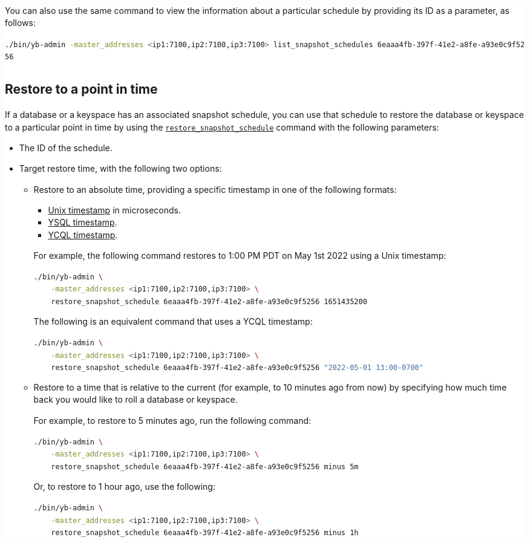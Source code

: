 You can also use the same command to view the information about a particular schedule by providing its ID as a parameter, as follows:

```sh
./bin/yb-admin -master_addresses <ip1:7100,ip2:7100,ip3:7100> list_snapshot_schedules 6eaaa4fb-397f-41e2-a8fe-a93e0c9f5256
```

## Restore to a point in time

If a database or a keyspace has an associated snapshot schedule, you can use that schedule to restore the database or keyspace to a particular point in time by using the [`restore_snapshot_schedule`](../../../admin/yb-admin/#restore-snapshot-schedule) command with the following parameters:

- The ID of the schedule.

- Target restore time, with the following two options:

  - Restore to an absolute time, providing a specific timestamp in one of the following formats:

    - [Unix timestamp](https://www.unixtimestamp.com) in microseconds.
    - [YSQL timestamp](../../../api/ysql/datatypes/type_datetime/).
    - [YCQL timestamp](../../../api/ycql/type_datetime/#timestamp).

    For example, the following command restores to 1:00 PM PDT on May 1st 2022 using a Unix timestamp:

    ```sh
    ./bin/yb-admin \
        -master_addresses <ip1:7100,ip2:7100,ip3:7100> \
        restore_snapshot_schedule 6eaaa4fb-397f-41e2-a8fe-a93e0c9f5256 1651435200
    ```

    The following is an equivalent command that uses a YCQL timestamp:

    ```sh
    ./bin/yb-admin \
        -master_addresses <ip1:7100,ip2:7100,ip3:7100> \
        restore_snapshot_schedule 6eaaa4fb-397f-41e2-a8fe-a93e0c9f5256 "2022-05-01 13:00-0700"
    ```

  - Restore to a time that is relative to the current (for example, to 10 minutes ago from now) by specifying how much time back you would like to roll a database or keyspace.

    For example, to restore to 5 minutes ago, run the following command:

    ```sh
    ./bin/yb-admin \
        -master_addresses <ip1:7100,ip2:7100,ip3:7100> \
        restore_snapshot_schedule 6eaaa4fb-397f-41e2-a8fe-a93e0c9f5256 minus 5m
    ```

    Or, to restore to 1 hour ago, use the following:

    ```sh
    ./bin/yb-admin \
        -master_addresses <ip1:7100,ip2:7100,ip3:7100> \
        restore_snapshot_schedule 6eaaa4fb-397f-41e2-a8fe-a93e0c9f5256 minus 1h
    ```
